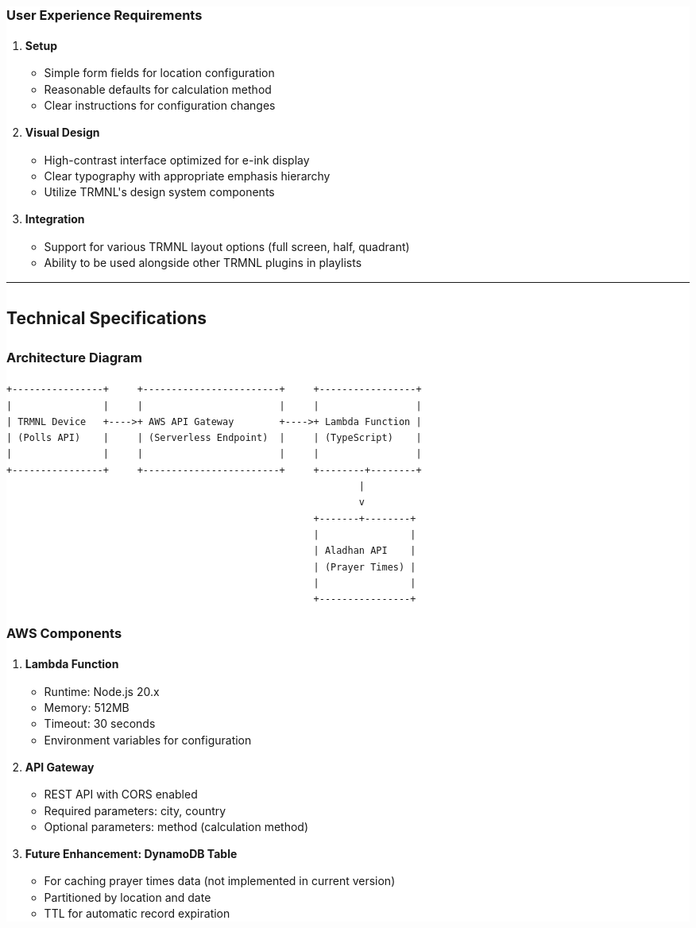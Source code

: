 ### User Experience Requirements

1. **Setup**
   - Simple form fields for location configuration
   - Reasonable defaults for calculation method
   - Clear instructions for configuration changes

2. **Visual Design**
   - High-contrast interface optimized for e-ink display
   - Clear typography with appropriate emphasis hierarchy
   - Utilize TRMNL's design system components

3. **Integration**
   - Support for various TRMNL layout options (full screen, half, quadrant)
   - Ability to be used alongside other TRMNL plugins in playlists

---

## Technical Specifications

### Architecture Diagram

```
+----------------+     +------------------------+     +-----------------+
|                |     |                        |     |                 |
| TRMNL Device   +---->+ AWS API Gateway        +---->+ Lambda Function |
| (Polls API)    |     | (Serverless Endpoint)  |     | (TypeScript)    |
|                |     |                        |     |                 |
+----------------+     +------------------------+     +--------+--------+
                                                              |
                                                              v
                                                      +-------+--------+
                                                      |                |
                                                      | Aladhan API    |
                                                      | (Prayer Times) |
                                                      |                |
                                                      +----------------+
```

### AWS Components

1. **Lambda Function**
   - Runtime: Node.js 20.x
   - Memory: 512MB
   - Timeout: 30 seconds
   - Environment variables for configuration

2. **API Gateway**
   - REST API with CORS enabled
   - Required parameters: city, country
   - Optional parameters: method (calculation method)

3. **Future Enhancement: DynamoDB Table**
   - For caching prayer times data (not implemented in current version)
   - Partitioned by location and date
   - TTL for automatic record expiration
